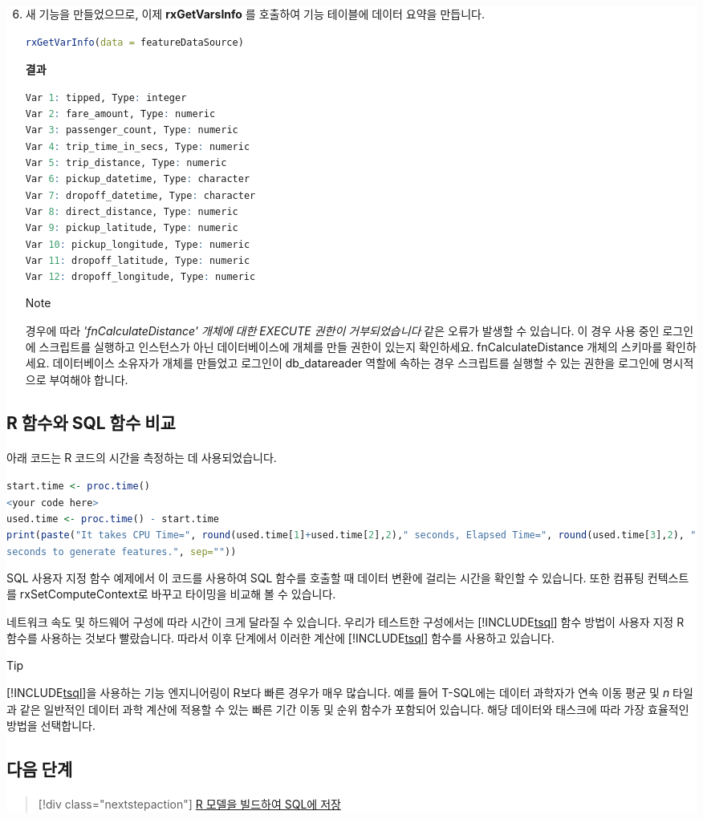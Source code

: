 6.  새 기능을 만들었으므로, 이제 **rxGetVarsInfo** 를 호출하여 기능 테이블에 데이터 요약을 만듭니다.
  
    ```R
    rxGetVarInfo(data = featureDataSource)
    ```

    **결과**

    ```R
    Var 1: tipped, Type: integer
    Var 2: fare_amount, Type: numeric
    Var 3: passenger_count, Type: numeric
    Var 4: trip_time_in_secs, Type: numeric
    Var 5: trip_distance, Type: numeric
    Var 6: pickup_datetime, Type: character
    Var 7: dropoff_datetime, Type: character
    Var 8: direct_distance, Type: numeric
    Var 9: pickup_latitude, Type: numeric
    Var 10: pickup_longitude, Type: numeric
    Var 11: dropoff_latitude, Type: numeric
    Var 12: dropoff_longitude, Type: numeric
    ```

    > [!NOTE]
    > 경우에 따라 *'fnCalculateDistance' 개체에 대한 EXECUTE 권한이 거부되었습니다* 같은 오류가 발생할 수 있습니다. 이 경우 사용 중인 로그인에 스크립트를 실행하고 인스턴스가 아닌 데이터베이스에 개체를 만들 권한이 있는지 확인하세요.
    > fnCalculateDistance 개체의 스키마를 확인하세요. 데이터베이스 소유자가 개체를 만들었고 로그인이 db_datareader 역할에 속하는 경우 스크립트를 실행할 수 있는 권한을 로그인에 명시적으로 부여해야 합니다.

## <a name="comparing-r-functions-and-sql-functions"></a>R 함수와 SQL 함수 비교

아래 코드는 R 코드의 시간을 측정하는 데 사용되었습니다.

```R
start.time <- proc.time()
<your code here>
used.time <- proc.time() - start.time
print(paste("It takes CPU Time=", round(used.time[1]+used.time[2],2)," seconds, Elapsed Time=", round(used.time[3],2), " seconds to generate features.", sep=""))
```

SQL 사용자 지정 함수 예제에서 이 코드를 사용하여 SQL 함수를 호출할 때 데이터 변환에 걸리는 시간을 확인할 수 있습니다. 또한 컴퓨팅 컨텍스트를 rxSetComputeContext로 바꾸고 타이밍을 비교해 볼 수 있습니다.

네트워크 속도 및 하드웨어 구성에 따라 시간이 크게 달라질 수 있습니다. 우리가 테스트한 구성에서는 [!INCLUDE[tsql](../../includes/tsql-md.md)] 함수 방법이 사용자 지정 R 함수를 사용하는 것보다 빨랐습니다. 따라서 이후 단계에서 이러한 계산에 [!INCLUDE[tsql](../../includes/tsql-md.md)] 함수를 사용하고 있습니다.

> [!TIP]
> [!INCLUDE[tsql](../../includes/tsql-md.md)]을 사용하는 기능 엔지니어링이 R보다 빠른 경우가 매우 많습니다. 예를 들어 T-SQL에는 데이터 과학자가 연속 이동 평균 및 *n* 타일과 같은 일반적인 데이터 과학 계산에 적용할 수 있는 빠른 기간 이동 및 순위 함수가 포함되어 있습니다. 해당 데이터와 태스크에 따라 가장 효율적인 방법을 선택합니다.

## <a name="next-steps"></a>다음 단계

> [!div class="nextstepaction"]
> [R 모델을 빌드하여 SQL에 저장](walkthrough-build-and-save-the-model.md)